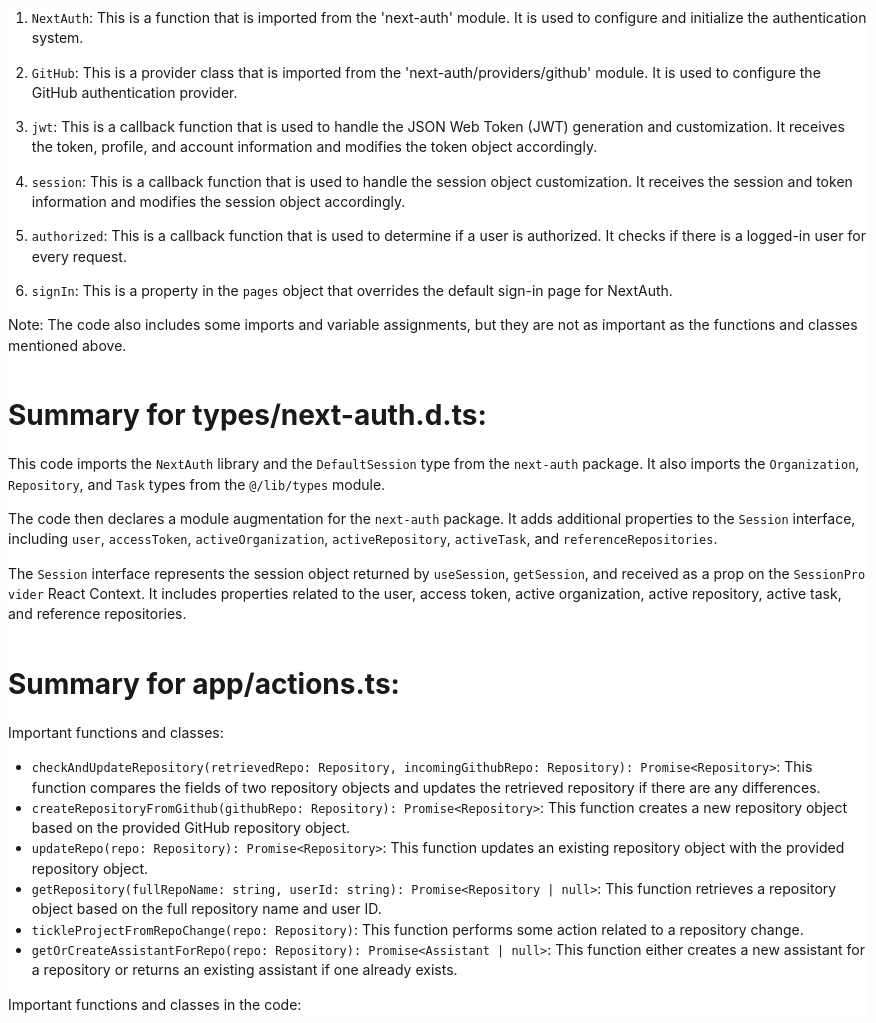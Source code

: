1. `NextAuth`: This is a function that is imported from the 'next-auth' module. It is used to configure and initialize the authentication system.

2. `GitHub`: This is a provider class that is imported from the 'next-auth/providers/github' module. It is used to configure the GitHub authentication provider.

3. `jwt`: This is a callback function that is used to handle the JSON Web Token (JWT) generation and customization. It receives the token, profile, and account information and modifies the token object accordingly.

4. `session`: This is a callback function that is used to handle the session object customization. It receives the session and token information and modifies the session object accordingly.

5. `authorized`: This is a callback function that is used to determine if a user is authorized. It checks if there is a logged-in user for every request.

6. `signIn`: This is a property in the `pages` object that overrides the default sign-in page for NextAuth.

Note: The code also includes some imports and variable assignments, but they are not as important as the functions and classes mentioned above.


# Summary for types/next-auth.d.ts:
This code imports the `NextAuth` library and the `DefaultSession` type from the `next-auth` package. It also imports the `Organization`, `Repository`, and `Task` types from the `@/lib/types` module.

The code then declares a module augmentation for the `next-auth` package. It adds additional properties to the `Session` interface, including `user`, `accessToken`, `activeOrganization`, `activeRepository`, `activeTask`, and `referenceRepositories`.

The `Session` interface represents the session object returned by `useSession`, `getSession`, and received as a prop on the `SessionProvider` React Context. It includes properties related to the user, access token, active organization, active repository, active task, and reference repositories.


# Summary for app/actions.ts:
Important functions and classes:
- `checkAndUpdateRepository(retrievedRepo: Repository, incomingGithubRepo: Repository): Promise<Repository>`: This function compares the fields of two repository objects and updates the retrieved repository if there are any differences.
- `createRepositoryFromGithub(githubRepo: Repository): Promise<Repository>`: This function creates a new repository object based on the provided GitHub repository object.
- `updateRepo(repo: Repository): Promise<Repository>`: This function updates an existing repository object with the provided repository object.
- `getRepository(fullRepoName: string, userId: string): Promise<Repository | null>`: This function retrieves a repository object based on the full repository name and user ID.
- `tickleProjectFromRepoChange(repo: Repository)`: This function performs some action related to a repository change.
- `getOrCreateAssistantForRepo(repo: Repository): Promise<Assistant | null>`: This function either creates a new assistant for a repository or returns an existing assistant if one already exists.

Important functions and classes in the code:
